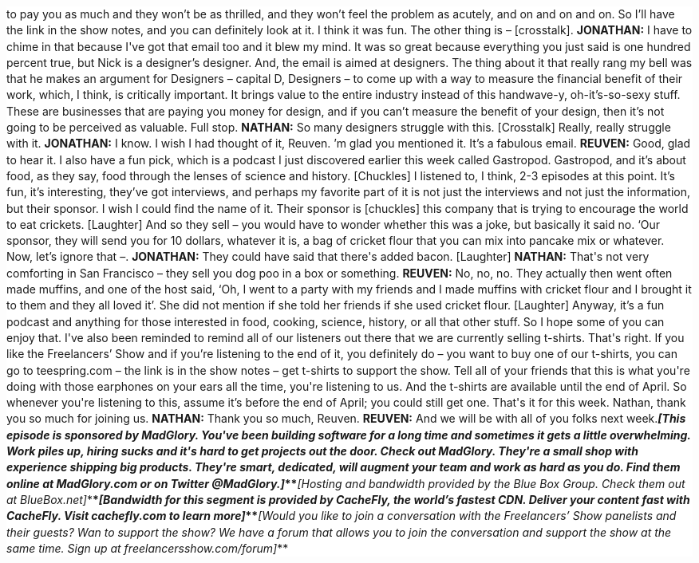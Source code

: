 to pay you as much and they won’t be as thrilled, and they won’t feel the problem as acutely, and on and on and on. So I’ll have the link in the show notes, and you can definitely look at it. I think it was fun. The other thing is – [crosstalk]. **JONATHAN:** I have to chime in that because I've got that email too and it blew my mind. It was so great because everything you just said is one hundred percent true, but Nick is a designer’s designer. And, the email is aimed at designers. The thing about it that really rang my bell was that he makes an argument for Designers – capital D, Designers – to come up with a way to measure the financial benefit of their work, which, I think, is critically important. It brings value to the entire industry instead of this handwave-y, oh-it’s-so-sexy stuff. These are businesses that are paying you money for design, and if you can’t measure the benefit of your design, then it’s not going to be perceived as valuable. Full stop. **NATHAN:** So many designers struggle with this. [Crosstalk] Really, really struggle with it. **JONATHAN:** I know. I wish I had thought of it, Reuven. ’m glad you mentioned it. It’s a fabulous email. **REUVEN:** Good, glad to hear it. I also have a fun pick, which is a podcast I just discovered earlier this week called Gastropod. Gastropod, and it’s about food, as they say, food through the lenses of science and history. [Chuckles] I listened to, I think, 2-3 episodes at this point. It’s fun, it’s interesting, they’ve got interviews, and perhaps my favorite part of it is not just the interviews and not just the information, but their sponsor. I wish I could find the name of it. Their sponsor is [chuckles] this company that is trying to encourage the world to eat crickets. [Laughter] And so they sell – you would have to wonder whether this was a joke, but basically it said no. ‘Our sponsor, they will send you for 10 dollars, whatever it is, a bag of cricket flour that you can mix into pancake mix or whatever. Now, let’s ignore that –. **JONATHAN:** They could have said that there's added bacon. [Laughter] **NATHAN:** That's not very comforting in San Francisco – they sell you dog poo in a box or something. **REUVEN:** No, no, no. They actually then went often made muffins, and one of the host said, ‘Oh, I went to a party with my friends and I made muffins with cricket flour and I brought it to them and they all loved it’. She did not mention if she told her friends if she used cricket flour. [Laughter] Anyway, it’s a fun podcast and anything for those interested in food, cooking, science, history, or all that other stuff. So I hope some of you can enjoy that. I've also been reminded to remind all of our listeners out there that we are currently selling t-shirts. That's right. If you like the Freelancers’ Show and if you’re listening to the end of it, you definitely do – you want to buy one of our t-shirts, you can go to teespring.com – the link is in the show notes – get t-shirts to support the show. Tell all of your friends that this is what you're doing with those earphones on your ears all the time, you're listening to us. And the t-shirts are available until the end of April. So whenever you're listening to this, assume it’s before the end of April; you could still get one. That's it for this week. Nathan, thank you so much for joining us. **NATHAN:** Thank you so much, Reuven. **REUVEN:** And we will be with all of you folks next week.**_[This episode is sponsored by MadGlory. You've been building software for a long time and sometimes it gets a little overwhelming. Work piles up, hiring sucks and it's hard to get projects out the door. Check out MadGlory. They're a small shop with experience shipping big products. They're smart, dedicated, will augment your team and work as hard as you do. Find them online at MadGlory.com or on Twitter @MadGlory.]_\*\***_[Hosting and bandwidth provided by the Blue Box Group. Check them out at BlueBox.net]_\***\*_[Bandwidth for this segment is provided by CacheFly, the world’s fastest CDN. Deliver your content fast with CacheFly. Visit cachefly.com to learn more]_\*\***_[Would you like to join a conversation with the Freelancers’ Show panelists and their guests? Wan to support the show? We have a forum that allows you to join the conversation and support the show at the same time. Sign up at freelancersshow.com/forum]_\*\*
